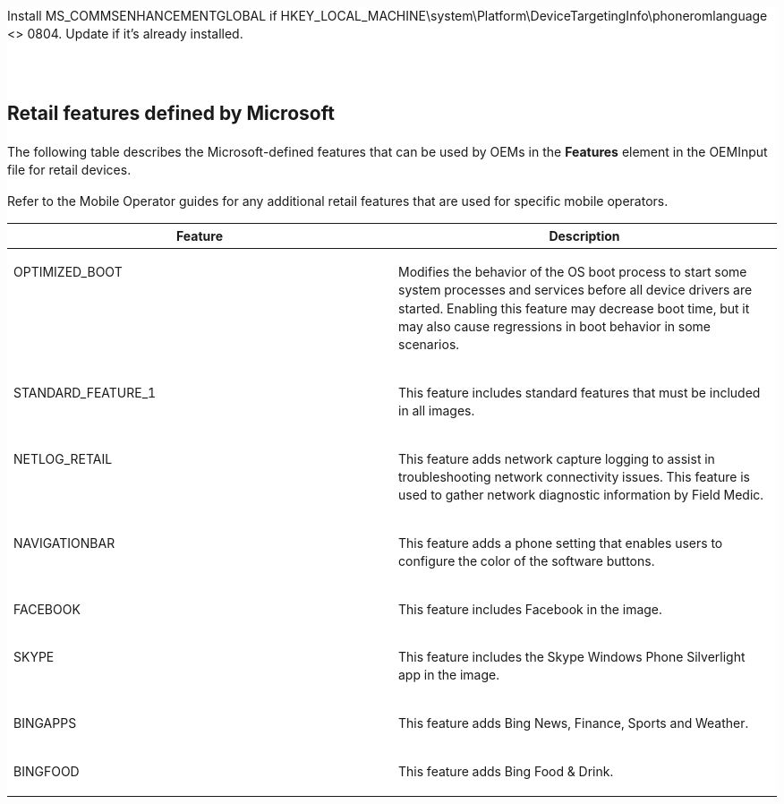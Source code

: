 <p>Install MS_COMMSENHANCEMENTGLOBAL if HKEY_LOCAL_MACHINE\system\Platform\DeviceTargetingInfo\phoneromlanguage &lt;&gt; 0804. Update if it’s already installed.</p></td>
</tr>
</tbody>
</table>

 

## Retail features defined by Microsoft


The following table describes the Microsoft-defined features that can be used by OEMs in the **Features** element in the OEMInput file for retail devices.

Refer to the Mobile Operator guides for any additional retail features that are used for specific mobile operators.

<table>
<colgroup>
<col width="50%" />
<col width="50%" />
</colgroup>
<thead>
<tr class="header">
<th>Feature</th>
<th>Description</th>
</tr>
</thead>
<tbody>
<tr class="odd">
<td><p>OPTIMIZED_BOOT</p></td>
<td><p>Modifies the behavior of the OS boot process to start some system processes and services before all device drivers are started. Enabling this feature may decrease boot time, but it may also cause regressions in boot behavior in some scenarios.</p></td>
</tr>
<tr class="even">
<td><p>STANDARD_FEATURE_1</p></td>
<td><p>This feature includes standard features that must be included in all images.</p></td>
</tr>
<tr class="odd">
<td><p>NETLOG_RETAIL</p></td>
<td><p>This feature adds network capture logging to assist in troubleshooting network connectivity issues. This feature is used to gather network diagnostic information by Field Medic.</p></td>
</tr>
<tr class="even">
<td><p>NAVIGATIONBAR</p></td>
<td><p>This feature adds a phone setting that enables users to configure the color of the software buttons.</p></td>
</tr>
<tr class="odd">
<td><p>FACEBOOK</p></td>
<td><p>This feature includes Facebook in the image.</p></td>
</tr>
<tr class="even">
<td><p>SKYPE</p></td>
<td><p>This feature includes the Skype Windows Phone Silverlight app in the image.</p></td>
</tr>
<tr class="odd">
<td><p>BINGAPPS</p></td>
<td><p>This feature adds Bing News, Finance, Sports and Weather.</p></td>
</tr>
<tr class="even">
<td><p>BINGFOOD</p></td>
<td><p>This feature adds Bing Food &amp; Drink.</p></td>
</tr>
<tr class="odd">